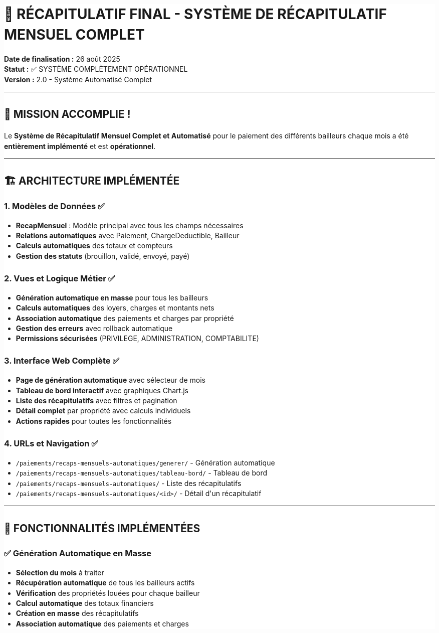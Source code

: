 # 🎯 RÉCAPITULATIF FINAL - SYSTÈME DE RÉCAPITULATIF MENSUEL COMPLET

**Date de finalisation :** 26 août 2025  
**Statut :** ✅ SYSTÈME COMPLÈTEMENT OPÉRATIONNEL  
**Version :** 2.0 - Système Automatisé Complet

---

## 🎉 **MISSION ACCOMPLIE !**

Le **Système de Récapitulatif Mensuel Complet et Automatisé** pour le paiement des différents bailleurs chaque mois a été **entièrement implémenté** et est **opérationnel**.

---

## 🏗️ **ARCHITECTURE IMPLÉMENTÉE**

### **1. Modèles de Données** ✅
- **RecapMensuel** : Modèle principal avec tous les champs nécessaires
- **Relations automatiques** avec Paiement, ChargeDeductible, Bailleur
- **Calculs automatiques** des totaux et compteurs
- **Gestion des statuts** (brouillon, validé, envoyé, payé)

### **2. Vues et Logique Métier** ✅
- **Génération automatique en masse** pour tous les bailleurs
- **Calculs automatiques** des loyers, charges et montants nets
- **Association automatique** des paiements et charges par propriété
- **Gestion des erreurs** avec rollback automatique
- **Permissions sécurisées** (PRIVILEGE, ADMINISTRATION, COMPTABILITE)

### **3. Interface Web Complète** ✅
- **Page de génération automatique** avec sélecteur de mois
- **Tableau de bord interactif** avec graphiques Chart.js
- **Liste des récapitulatifs** avec filtres et pagination
- **Détail complet** par propriété avec calculs individuels
- **Actions rapides** pour toutes les fonctionnalités

### **4. URLs et Navigation** ✅
- `/paiements/recaps-mensuels-automatiques/generer/` - Génération automatique
- `/paiements/recaps-mensuels-automatiques/tableau-bord/` - Tableau de bord
- `/paiements/recaps-mensuels-automatiques/` - Liste des récapitulatifs
- `/paiements/recaps-mensuels-automatiques/<id>/` - Détail d'un récapitulatif

---

## 🚀 **FONCTIONNALITÉS IMPLÉMENTÉES**

### **✅ Génération Automatique en Masse**
- **Sélection du mois** à traiter
- **Récupération automatique** de tous les bailleurs actifs
- **Vérification** des propriétés louées pour chaque bailleur
- **Calcul automatique** des totaux financiers
- **Création en masse** des récapitulatifs
- **Association automatique** des paiements et charges
